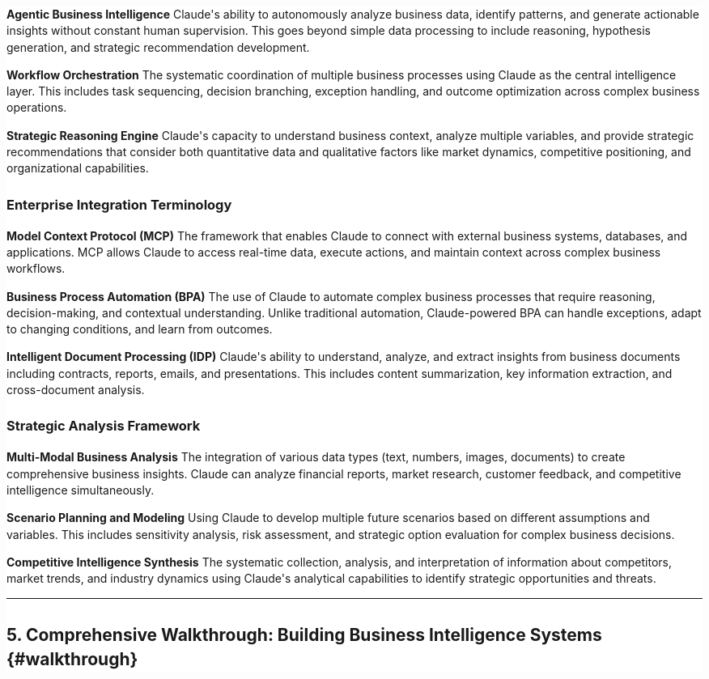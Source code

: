 **Agentic Business Intelligence**
Claude's ability to autonomously analyze business data, identify patterns, and generate actionable insights without constant human supervision. This goes beyond simple data processing to include reasoning, hypothesis generation, and strategic recommendation development.

**Workflow Orchestration**
The systematic coordination of multiple business processes using Claude as the central intelligence layer. This includes task sequencing, decision branching, exception handling, and outcome optimization across complex business operations.

**Strategic Reasoning Engine**
Claude's capacity to understand business context, analyze multiple variables, and provide strategic recommendations that consider both quantitative data and qualitative factors like market dynamics, competitive positioning, and organizational capabilities.

### Enterprise Integration Terminology

**Model Context Protocol (MCP)**
The framework that enables Claude to connect with external business systems, databases, and applications. MCP allows Claude to access real-time data, execute actions, and maintain context across complex business workflows.

**Business Process Automation (BPA)**
The use of Claude to automate complex business processes that require reasoning, decision-making, and contextual understanding. Unlike traditional automation, Claude-powered BPA can handle exceptions, adapt to changing conditions, and learn from outcomes.

**Intelligent Document Processing (IDP)**
Claude's ability to understand, analyze, and extract insights from business documents including contracts, reports, emails, and presentations. This includes content summarization, key information extraction, and cross-document analysis.

### Strategic Analysis Framework

**Multi-Modal Business Analysis**
The integration of various data types (text, numbers, images, documents) to create comprehensive business insights. Claude can analyze financial reports, market research, customer feedback, and competitive intelligence simultaneously.

**Scenario Planning and Modeling**
Using Claude to develop multiple future scenarios based on different assumptions and variables. This includes sensitivity analysis, risk assessment, and strategic option evaluation for complex business decisions.

**Competitive Intelligence Synthesis**
The systematic collection, analysis, and interpretation of information about competitors, market trends, and industry dynamics using Claude's analytical capabilities to identify strategic opportunities and threats.

---

## 5. Comprehensive Walkthrough: Building Business Intelligence Systems {#walkthrough}
